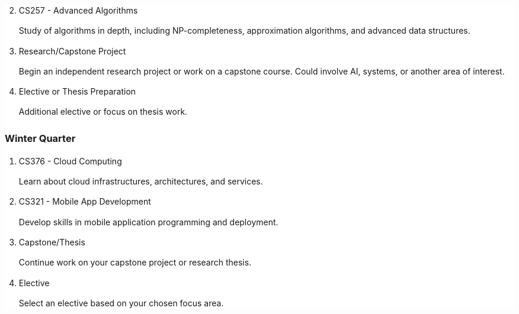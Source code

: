 2. CS257 - Advanced Algorithms

   Study of algorithms in depth, including NP-completeness, approximation algorithms, and advanced data structures.

3. Research/Capstone Project

   Begin an independent research project or work on a capstone course. Could involve AI, systems, or another area of interest.

4. Elective or Thesis Preparation

   Additional elective or focus on thesis work.

### Winter Quarter
1. CS376 - Cloud Computing

   Learn about cloud infrastructures, architectures, and services.

2. CS321 - Mobile App Development

   Develop skills in mobile application programming and deployment.

3. Capstone/Thesis
   
   Continue work on your capstone project or research thesis.

4. Elective

   Select an elective based on your chosen focus area.
